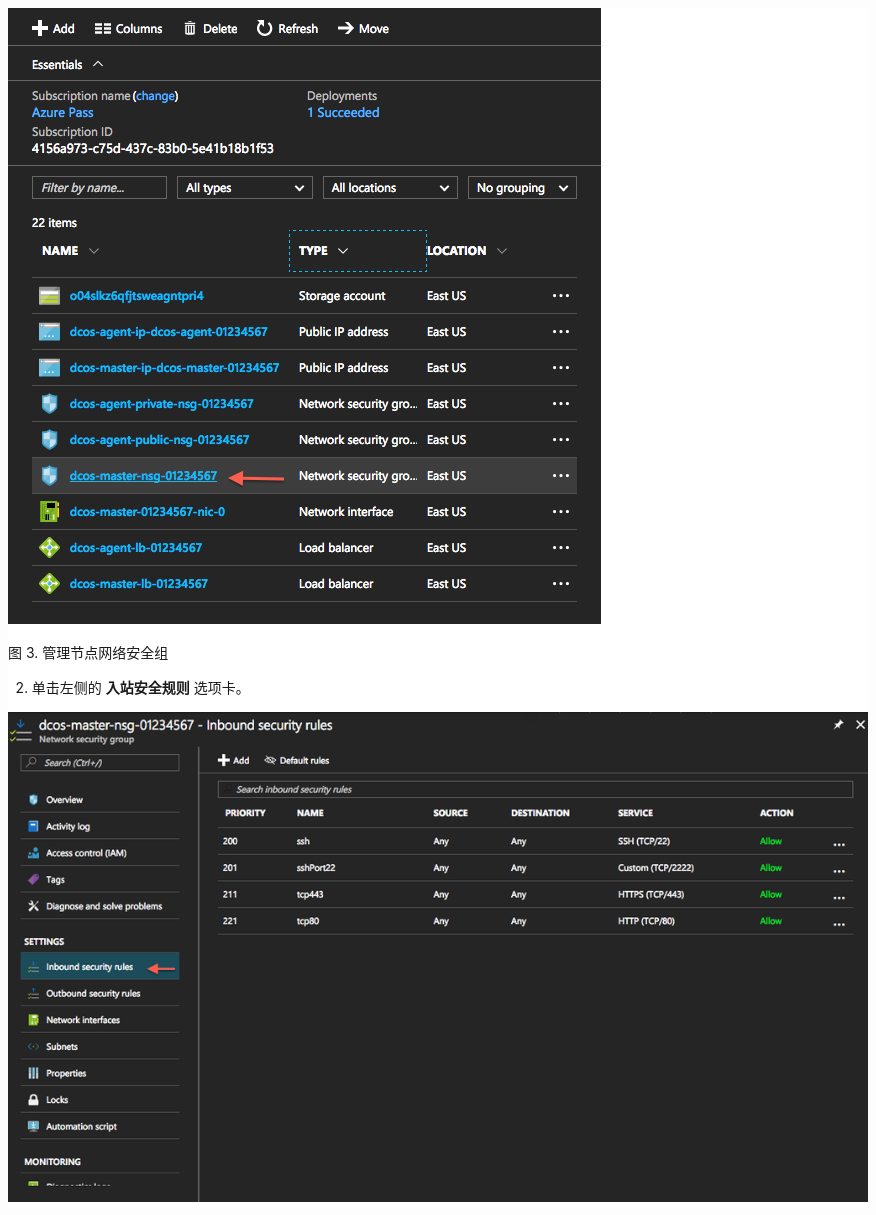 ![Resource - Master Node Network Security Group](/1.11/img/dcos-azure-step2case1a.png)

图 3. 管理节点网络安全组

2. 单击左侧的 **入站安全规则** 选项卡。

![Inbound Security Rules](/1.11/img/dcos-azure-step2case1b.png)
